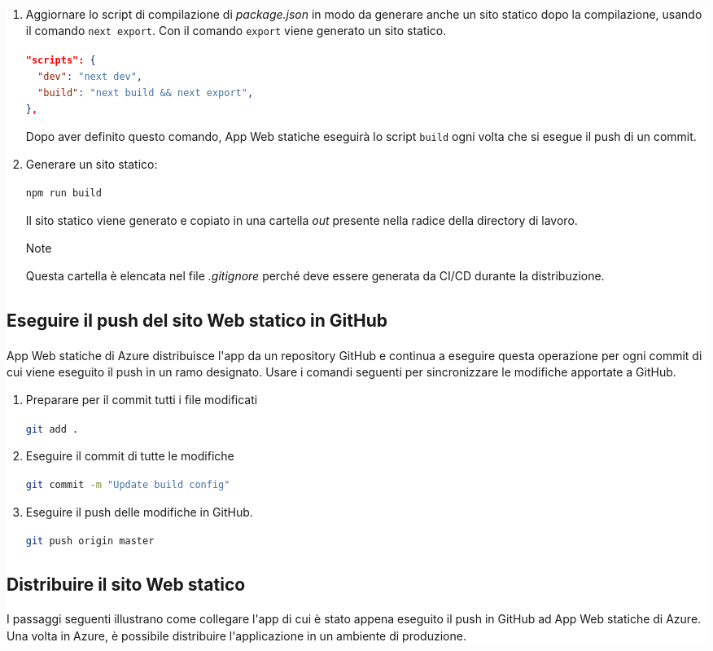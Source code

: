 1. Aggiornare lo script di compilazione di _package.json_ in modo da generare anche un sito statico dopo la compilazione, usando il comando `next export`. Con il comando `export` viene generato un sito statico.

    ```json
    "scripts": {
      "dev": "next dev",
      "build": "next build && next export",
    },
    ```

    Dopo aver definito questo comando, App Web statiche eseguirà lo script `build` ogni volta che si esegue il push di un commit.

1. Generare un sito statico:

    ```bash
    npm run build
    ```

    Il sito statico viene generato e copiato in una cartella _out_ presente nella radice della directory di lavoro.

    > [!NOTE]
    > Questa cartella è elencata nel file _.gitignore_ perché deve essere generata da CI/CD durante la distribuzione.

## <a name="push-your-static-website-to-github"></a>Eseguire il push del sito Web statico in GitHub

App Web statiche di Azure distribuisce l'app da un repository GitHub e continua a eseguire questa operazione per ogni commit di cui viene eseguito il push in un ramo designato. Usare i comandi seguenti per sincronizzare le modifiche apportate a GitHub.

1. Preparare per il commit tutti i file modificati

    ```bash
    git add .
    ```

1. Eseguire il commit di tutte le modifiche

    ```bash
    git commit -m "Update build config"
    ```

1. Eseguire il push delle modifiche in GitHub.

    ```bash
    git push origin master
    ```

## <a name="deploy-your-static-website"></a>Distribuire il sito Web statico

I passaggi seguenti illustrano come collegare l'app di cui è stato appena eseguito il push in GitHub ad App Web statiche di Azure. Una volta in Azure, è possibile distribuire l'applicazione in un ambiente di produzione.
